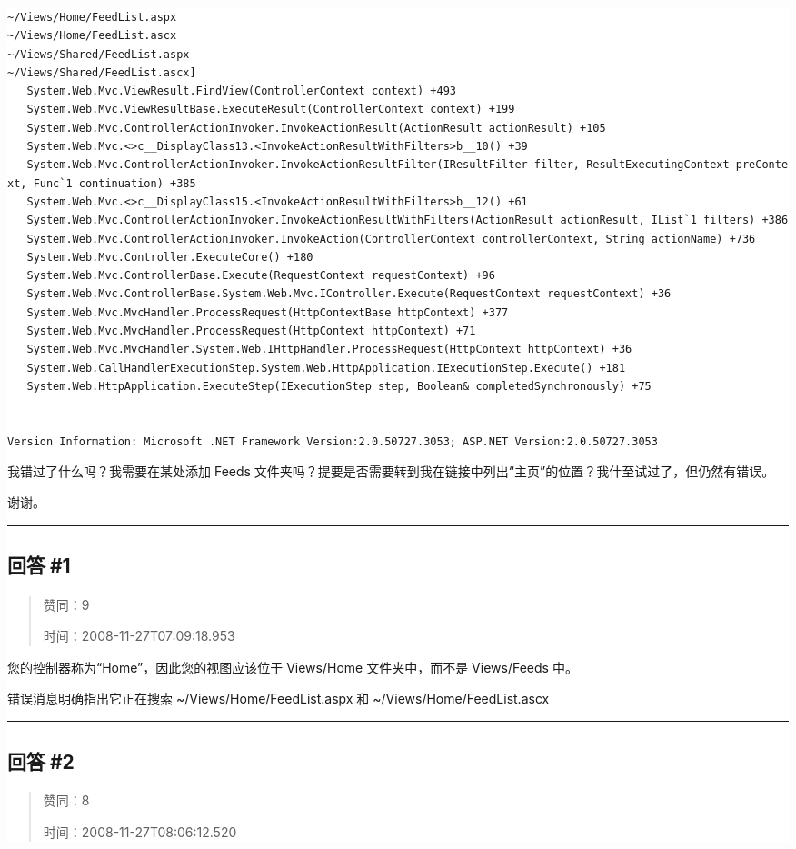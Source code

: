 ```
~/Views/Home/FeedList.aspx
~/Views/Home/FeedList.ascx
~/Views/Shared/FeedList.aspx
~/Views/Shared/FeedList.ascx]
   System.Web.Mvc.ViewResult.FindView(ControllerContext context) +493
   System.Web.Mvc.ViewResultBase.ExecuteResult(ControllerContext context) +199
   System.Web.Mvc.ControllerActionInvoker.InvokeActionResult(ActionResult actionResult) +105
   System.Web.Mvc.<>c__DisplayClass13.<InvokeActionResultWithFilters>b__10() +39
   System.Web.Mvc.ControllerActionInvoker.InvokeActionResultFilter(IResultFilter filter, ResultExecutingContext preContext, Func`1 continuation) +385
   System.Web.Mvc.<>c__DisplayClass15.<InvokeActionResultWithFilters>b__12() +61
   System.Web.Mvc.ControllerActionInvoker.InvokeActionResultWithFilters(ActionResult actionResult, IList`1 filters) +386
   System.Web.Mvc.ControllerActionInvoker.InvokeAction(ControllerContext controllerContext, String actionName) +736
   System.Web.Mvc.Controller.ExecuteCore() +180
   System.Web.Mvc.ControllerBase.Execute(RequestContext requestContext) +96
   System.Web.Mvc.ControllerBase.System.Web.Mvc.IController.Execute(RequestContext requestContext) +36
   System.Web.Mvc.MvcHandler.ProcessRequest(HttpContextBase httpContext) +377
   System.Web.Mvc.MvcHandler.ProcessRequest(HttpContext httpContext) +71
   System.Web.Mvc.MvcHandler.System.Web.IHttpHandler.ProcessRequest(HttpContext httpContext) +36
   System.Web.CallHandlerExecutionStep.System.Web.HttpApplication.IExecutionStep.Execute() +181
   System.Web.HttpApplication.ExecuteStep(IExecutionStep step, Boolean& completedSynchronously) +75

--------------------------------------------------------------------------------
Version Information: Microsoft .NET Framework Version:2.0.50727.3053; ASP.NET Version:2.0.50727.3053 
```

我错过了什么吗？我需要在某处添加 Feeds 文件夹吗？提要是否需要转到我在链接中列出“主页”的位置？我什至试过了，但仍然有错误。

谢谢。

* * *

## 回答 #1

> 赞同：9
> 
> 时间：2008-11-27T07:09:18.953

您的控制器称为“Home”，因此您的视图应该位于 Views/Home 文件夹中，而不是 Views/Feeds 中。

错误消息明确指出它正在搜索 ~/Views/Home/FeedList.aspx 和 ~/Views/Home/FeedList.ascx

* * *

## 回答 #2

> 赞同：8
> 
> 时间：2008-11-27T08:06:12.520
